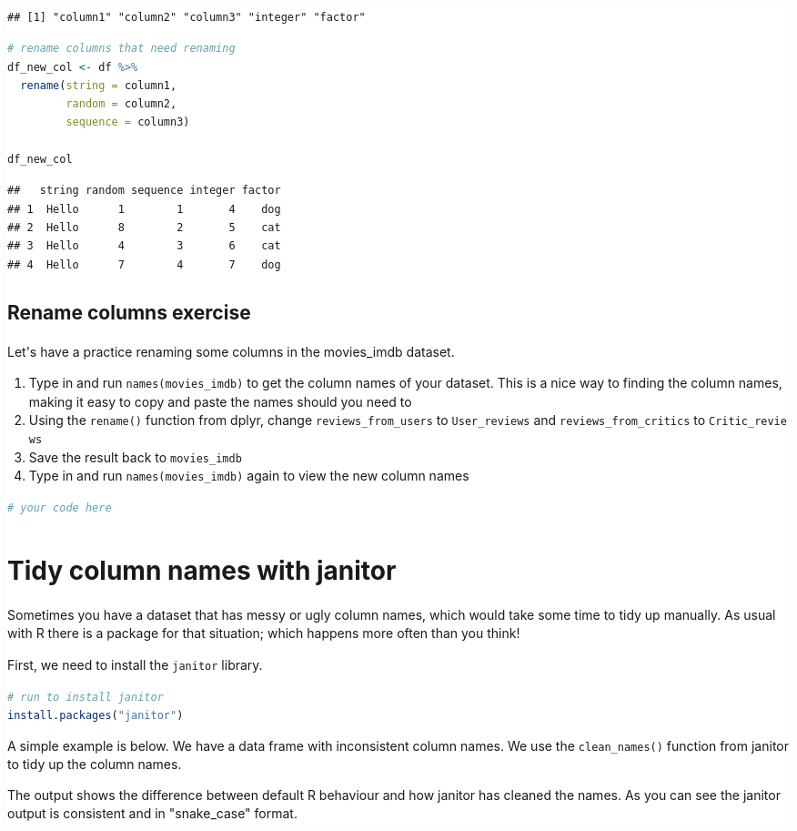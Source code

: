 ```
## [1] "column1" "column2" "column3" "integer" "factor"
```

```r
# rename columns that need renaming
df_new_col <- df %>%
  rename(string = column1,
         random = column2,
         sequence = column3) 

df_new_col
```

```
##   string random sequence integer factor
## 1  Hello      1        1       4    dog
## 2  Hello      8        2       5    cat
## 3  Hello      4        3       6    cat
## 4  Hello      7        4       7    dog
```

## Rename columns exercise

Let's have a practice renaming some columns in the movies_imdb dataset. 

1) Type in and run `names(movies_imdb)` to get the column names of your dataset. This is a nice way to finding the column names, making it easy to copy and paste the names should you need to
2) Using the `rename()` function from dplyr, change `reviews_from_users` to `User_reviews` and `reviews_from_critics` to `Critic_reviews`
3) Save the result back to `movies_imdb`
4) Type in and run `names(movies_imdb)` again to view the new column names


```r
# your code here
```


# Tidy column names with janitor

Sometimes you have a dataset that has messy or ugly column names, which would take some time to tidy up manually. As usual with R there is a package for that situation; which happens more often than you think! 

First, we need to install the `janitor` library. 


```r
# run to install janitor
install.packages("janitor")
```

A simple example is below. We have a data frame with inconsistent column names. We use the `clean_names()` function from janitor to tidy up the column names. 

The output shows the difference between default R behaviour and how janitor has cleaned the names. As you can see the janitor output is consistent and in "snake_case" format. 
